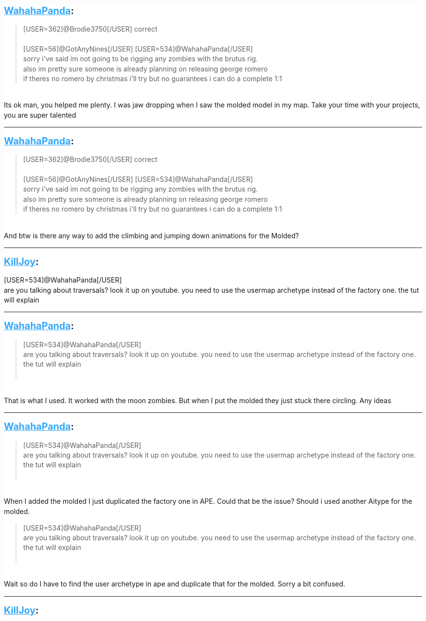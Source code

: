 <strong style="font-size: 1.4em;"><span style="text-decoration: underline;text-decoration-color: #34a7f9;"><span style="color:#34a7f9;">WahahaPanda</span></span>:</strong>

<p><blockquote>[USER=362]@Brodie3750[/USER] correct<br /><br />[USER=56]@GotAnyNines[/USER] [USER=534]@WahahaPanda[/USER]<br />sorry i&#39;ve said im not going to be rigging any zombies with the brutus rig.<br />also im pretty sure someone is already planning on releasing george romero<br />if theres no romero by christmas i&#39;ll try but no guarantees i can do a complete 1:1<br /></blockquote><br /> Its ok man, you helped me plenty. I was jaw dropping when I saw the molded model in my map. Take your time with your projects, you are super talented</p>

---
<strong style="font-size: 1.4em;"><span style="text-decoration: underline;text-decoration-color: #34a7f9;"><span style="color:#34a7f9;">WahahaPanda</span></span>:</strong>

<p><blockquote>[USER=362]@Brodie3750[/USER] correct<br /><br />[USER=56]@GotAnyNines[/USER] [USER=534]@WahahaPanda[/USER]<br />sorry i&#39;ve said im not going to be rigging any zombies with the brutus rig.<br />also im pretty sure someone is already planning on releasing george romero<br />if theres no romero by christmas i&#39;ll try but no guarantees i can do a complete 1:1<br /></blockquote><br />And btw is there any way to add the climbing and jumping down animations for the Molded?</p>

---
<strong style="font-size: 1.4em;"><span style="text-decoration: underline;text-decoration-color: #34a7f9;"><span style="color:#34a7f9;">KillJoy</span></span>:</strong>

<p>[USER=534]@WahahaPanda[/USER] <br />are you talking about traversals? look it up on youtube. you need to use the usermap archetype instead of the factory one. the tut will explain<br /><iframe type="text/html" width="640" height="360" src="https://www.youtube.com/embed/SO3Nr7chn3s" frameborder="0"></iframe></p>

---
<strong style="font-size: 1.4em;"><span style="text-decoration: underline;text-decoration-color: #34a7f9;"><span style="color:#34a7f9;">WahahaPanda</span></span>:</strong>

<p><blockquote>[USER=534]@WahahaPanda[/USER]<br />are you talking about traversals? look it up on youtube. you need to use the usermap archetype instead of the factory one. the tut will explain<br /><iframe type="text/html" width="640" height="360" src="https://www.youtube.com/embed/SO3Nr7chn3s" frameborder="0"></iframe><br /></blockquote><br />That is what I used. It worked with the moon zombies. But when  I put the molded they just stuck there circling. Any ideas</p>

---
<strong style="font-size: 1.4em;"><span style="text-decoration: underline;text-decoration-color: #34a7f9;"><span style="color:#34a7f9;">WahahaPanda</span></span>:</strong>

<p><blockquote>[USER=534]@WahahaPanda[/USER]<br />are you talking about traversals? look it up on youtube. you need to use the usermap archetype instead of the factory one. the tut will explain<br /><iframe type="text/html" width="640" height="360" src="https://www.youtube.com/embed/SO3Nr7chn3s" frameborder="0"></iframe><br /></blockquote><br />When I added the molded I just duplicated the factory one in APE. Could that be the issue? Should i used another Aitype for the molded. <br /><blockquote>[USER=534]@WahahaPanda[/USER]<br />are you talking about traversals? look it up on youtube. you need to use the usermap archetype instead of the factory one. the tut will explain<br /><iframe type="text/html" width="640" height="360" src="https://www.youtube.com/embed/SO3Nr7chn3s" frameborder="0"></iframe><br /></blockquote><br />Wait so do I have to find the user archetype in ape and duplicate that for the molded. Sorry a bit confused.</p>

---
<strong style="font-size: 1.4em;"><span style="text-decoration: underline;text-decoration-color: #34a7f9;"><span style="color:#34a7f9;">KillJoy</span></span>:</strong>
